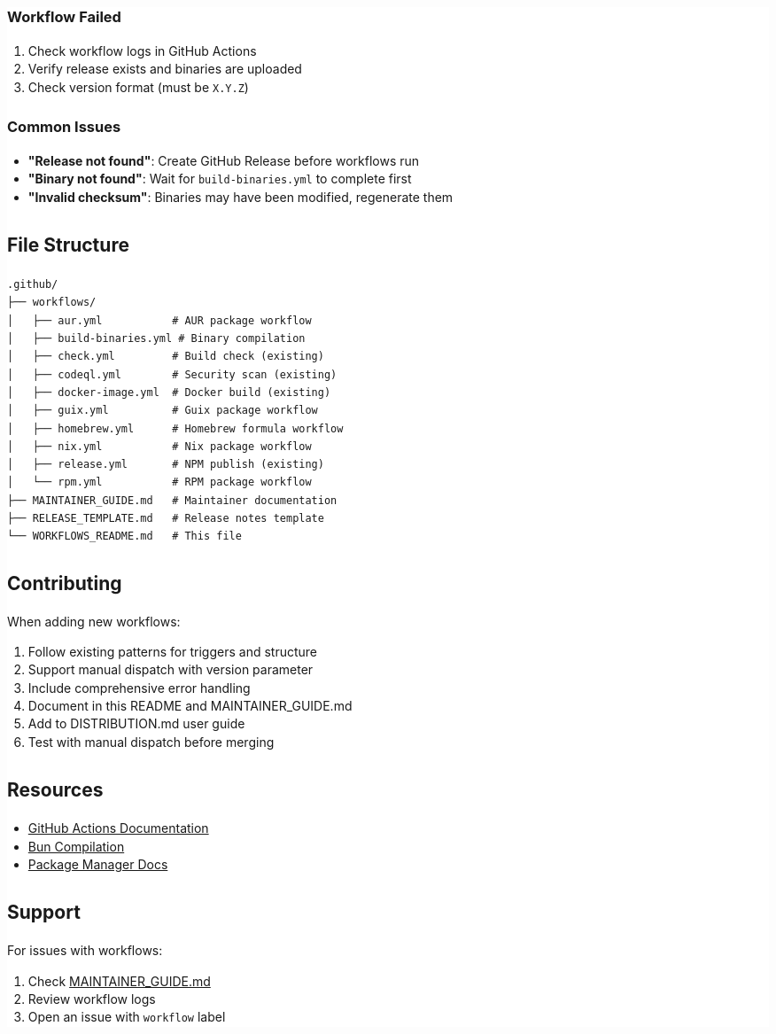 ### Workflow Failed

1. Check workflow logs in GitHub Actions
2. Verify release exists and binaries are uploaded
3. Check version format (must be `X.Y.Z`)

### Common Issues

- **"Release not found"**: Create GitHub Release before workflows run
- **"Binary not found"**: Wait for `build-binaries.yml` to complete first
- **"Invalid checksum"**: Binaries may have been modified, regenerate them

## File Structure

```
.github/
├── workflows/
│   ├── aur.yml           # AUR package workflow
│   ├── build-binaries.yml # Binary compilation
│   ├── check.yml         # Build check (existing)
│   ├── codeql.yml        # Security scan (existing)
│   ├── docker-image.yml  # Docker build (existing)
│   ├── guix.yml          # Guix package workflow
│   ├── homebrew.yml      # Homebrew formula workflow
│   ├── nix.yml           # Nix package workflow
│   ├── release.yml       # NPM publish (existing)
│   └── rpm.yml           # RPM package workflow
├── MAINTAINER_GUIDE.md   # Maintainer documentation
├── RELEASE_TEMPLATE.md   # Release notes template
└── WORKFLOWS_README.md   # This file
```

## Contributing

When adding new workflows:

1. Follow existing patterns for triggers and structure
2. Support manual dispatch with version parameter
3. Include comprehensive error handling
4. Document in this README and MAINTAINER_GUIDE.md
5. Add to DISTRIBUTION.md user guide
6. Test with manual dispatch before merging

## Resources

- [GitHub Actions Documentation](https://docs.github.com/en/actions)
- [Bun Compilation](https://bun.sh/docs/bundler/executables)
- [Package Manager Docs](../../DISTRIBUTION.md#resources)

## Support

For issues with workflows:
1. Check [MAINTAINER_GUIDE.md](./MAINTAINER_GUIDE.md)
2. Review workflow logs
3. Open an issue with `workflow` label
